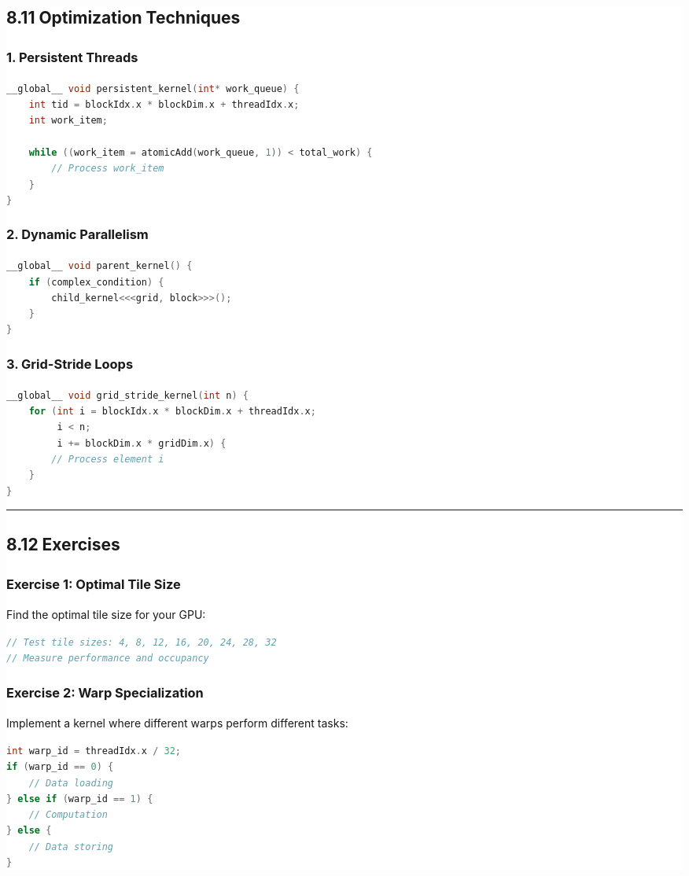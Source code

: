 
## **8.11 Optimization Techniques**

### **1. Persistent Threads**
```cpp
__global__ void persistent_kernel(int* work_queue) {
    int tid = blockIdx.x * blockDim.x + threadIdx.x;
    int work_item;

    while ((work_item = atomicAdd(work_queue, 1)) < total_work) {
        // Process work_item
    }
}
```

### **2. Dynamic Parallelism**
```cpp
__global__ void parent_kernel() {
    if (complex_condition) {
        child_kernel<<<grid, block>>>();
    }
}
```

### **3. Grid-Stride Loops**
```cpp
__global__ void grid_stride_kernel(int n) {
    for (int i = blockIdx.x * blockDim.x + threadIdx.x;
         i < n;
         i += blockDim.x * gridDim.x) {
        // Process element i
    }
}
```

---

## **8.12 Exercises**

### **Exercise 1: Optimal Tile Size**
Find the optimal tile size for your GPU:
```cpp
// Test tile sizes: 4, 8, 12, 16, 20, 24, 28, 32
// Measure performance and occupancy
```

### **Exercise 2: Warp Specialization**
Implement a kernel where different warps perform different tasks:
```cpp
int warp_id = threadIdx.x / 32;
if (warp_id == 0) {
    // Data loading
} else if (warp_id == 1) {
    // Computation
} else {
    // Data storing
}
```
